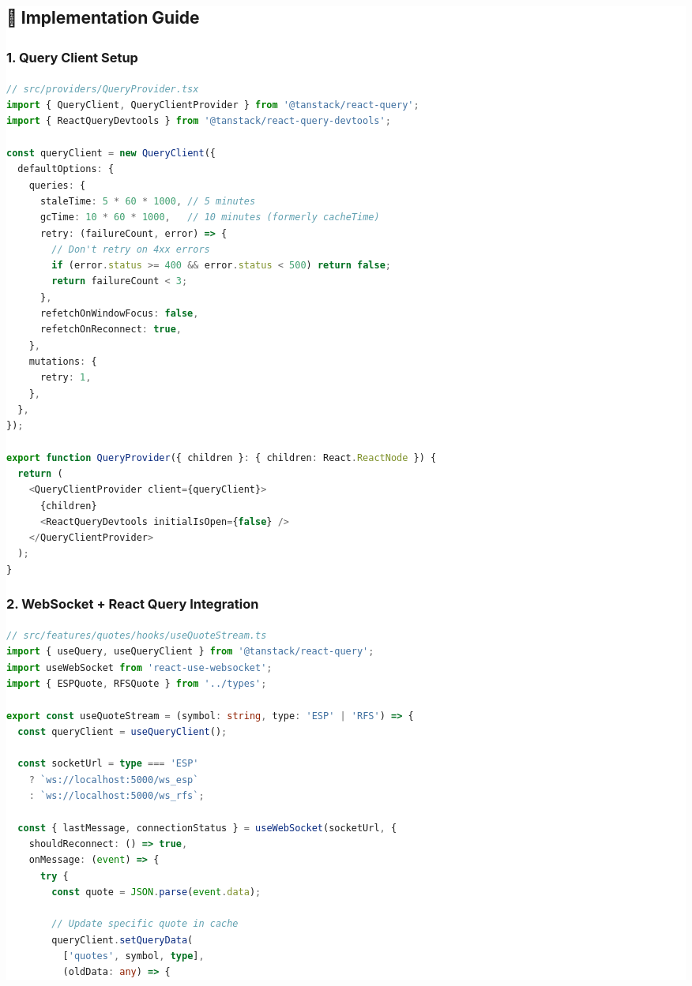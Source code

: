 
## 🔧 Implementation Guide

### 1. Query Client Setup

```typescript
// src/providers/QueryProvider.tsx
import { QueryClient, QueryClientProvider } from '@tanstack/react-query';
import { ReactQueryDevtools } from '@tanstack/react-query-devtools';

const queryClient = new QueryClient({
  defaultOptions: {
    queries: {
      staleTime: 5 * 60 * 1000, // 5 minutes
      gcTime: 10 * 60 * 1000,   // 10 minutes (formerly cacheTime)
      retry: (failureCount, error) => {
        // Don't retry on 4xx errors
        if (error.status >= 400 && error.status < 500) return false;
        return failureCount < 3;
      },
      refetchOnWindowFocus: false,
      refetchOnReconnect: true,
    },
    mutations: {
      retry: 1,
    },
  },
});

export function QueryProvider({ children }: { children: React.ReactNode }) {
  return (
    <QueryClientProvider client={queryClient}>
      {children}
      <ReactQueryDevtools initialIsOpen={false} />
    </QueryClientProvider>
  );
}
```

### 2. WebSocket + React Query Integration

```typescript
// src/features/quotes/hooks/useQuoteStream.ts
import { useQuery, useQueryClient } from '@tanstack/react-query';
import useWebSocket from 'react-use-websocket';
import { ESPQuote, RFSQuote } from '../types';

export const useQuoteStream = (symbol: string, type: 'ESP' | 'RFS') => {
  const queryClient = useQueryClient();

  const socketUrl = type === 'ESP'
    ? `ws://localhost:5000/ws_esp`
    : `ws://localhost:5000/ws_rfs`;

  const { lastMessage, connectionStatus } = useWebSocket(socketUrl, {
    shouldReconnect: () => true,
    onMessage: (event) => {
      try {
        const quote = JSON.parse(event.data);

        // Update specific quote in cache
        queryClient.setQueryData(
          ['quotes', symbol, type],
          (oldData: any) => {
```